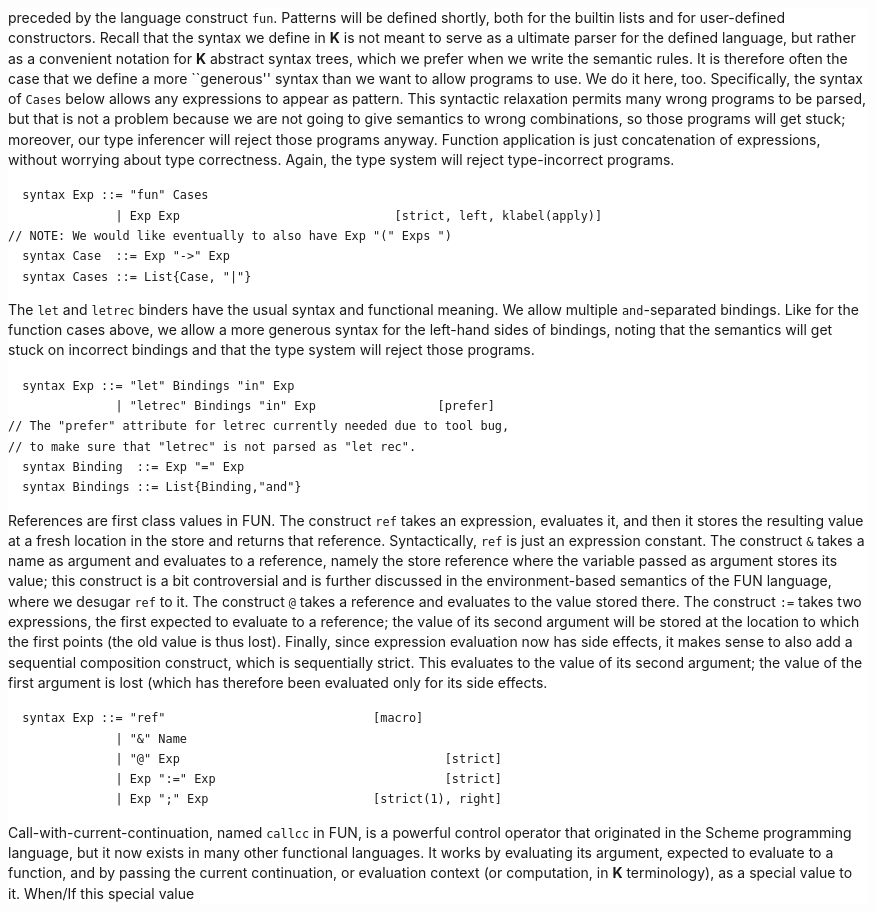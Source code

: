preceded by the language construct `fun`.  Patterns will be defined
shortly, both for the builtin lists and for user-defined constructors.
Recall that the syntax we define in **K** is not meant to serve as a
ultimate parser for the defined language, but rather as a convenient
notation for **K** abstract syntax trees, which we prefer when we write
the semantic rules.  It is therefore often the case that we define a
more ``generous'' syntax than we want to allow programs to use.
We do it here, too.  Specifically, the syntax of `Cases`
below allows any expressions to appear as pattern.  This syntactic
relaxation permits many wrong programs to be parsed, but that is not a
problem because we are not going to give semantics to wrong combinations,
so those programs will get stuck; moreover, our type inferencer will reject
those programs anyway.  Function application is just concatenation of
expressions, without worrying about type correctness.  Again, the type
system will reject type-incorrect programs.
```k
  syntax Exp ::= "fun" Cases
               | Exp Exp                              [strict, left, klabel(apply)]
// NOTE: We would like eventually to also have Exp "(" Exps ")
  syntax Case  ::= Exp "->" Exp
  syntax Cases ::= List{Case, "|"}
```
The `let` and `letrec` binders have the usual syntax
and functional meaning.  We allow multiple `and`-separated bindings.
Like for the function cases above, we allow a more generous syntax for
the left-hand sides of bindings, noting that the semantics will get stuck
on incorrect bindings and that the type system will reject those programs.
```k
  syntax Exp ::= "let" Bindings "in" Exp
               | "letrec" Bindings "in" Exp                 [prefer]
// The "prefer" attribute for letrec currently needed due to tool bug,
// to make sure that "letrec" is not parsed as "let rec".
  syntax Binding  ::= Exp "=" Exp
  syntax Bindings ::= List{Binding,"and"}
```
References are first class values in FUN.  The construct `ref`
takes an expression, evaluates it, and then it stores the resulting value
at a fresh location in the store and returns that reference.  Syntactically,
`ref` is just an expression constant.  The construct `&`
takes a name as argument and evaluates to a reference, namely the store
reference where the variable passed as argument stores its value; this
construct is a bit controversial and is further discussed in the
environment-based semantics of the FUN language, where we desugar
`ref` to it.  The construct `@` takes a reference
and evaluates to the value stored there.  The construct `:=` takes
two expressions, the first expected to evaluate to a reference; the value
of its second argument will be stored at the location to which the first
points (the old value is thus lost).  Finally, since expression evaluation
now has side effects, it makes sense to also add a sequential composition
construct, which is sequentially strict.  This evaluates to the value of
its second argument; the value of the first argument is lost (which has
therefore been evaluated only for its side effects.
```k
  syntax Exp ::= "ref"                             [macro]
               | "&" Name
               | "@" Exp                                     [strict]
               | Exp ":=" Exp                                [strict]
               | Exp ";" Exp                       [strict(1), right]
```
Call-with-current-continuation, named `callcc` in FUN, is a
powerful control operator that originated in the Scheme programming
language, but it now exists in many other functional languages.  It works
by evaluating its argument, expected to evaluate to a function, and by
passing the current continuation, or evaluation context (or computation,
in **K** terminology), as a special value to it.  When/If this special value